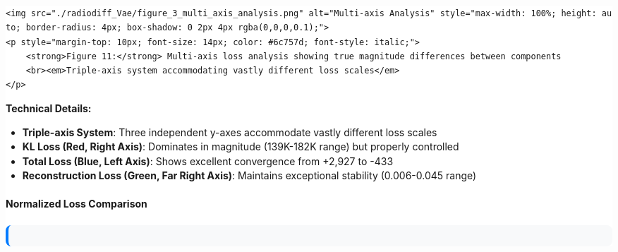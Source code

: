     <img src="./radiodiff_Vae/figure_3_multi_axis_analysis.png" alt="Multi-axis Analysis" style="max-width: 100%; height: auto; border-radius: 4px; box-shadow: 0 2px 4px rgba(0,0,0,0.1);">
    <p style="margin-top: 10px; font-size: 14px; color: #6c757d; font-style: italic;">
        <strong>Figure 11:</strong> Multi-axis loss analysis showing true magnitude differences between components
        <br><em>Triple-axis system accommodating vastly different loss scales</em>
    </p>
</div>

**Technical Details:**
- **Triple-axis System**: Three independent y-axes accommodate vastly different loss scales
- **KL Loss (Red, Right Axis)**: Dominates in magnitude (139K-182K range) but properly controlled
- **Total Loss (Blue, Left Axis)**: Shows excellent convergence from +2,927 to -433
- **Reconstruction Loss (Green, Far Right Axis)**: Maintains exceptional stability (0.006-0.045 range)

#### Normalized Loss Comparison

<div style="text-align: center; margin: 20px 0; padding: 15px; background-color: #f8f9fa; border-radius: 8px; border-left: 4px solid #007bff;">